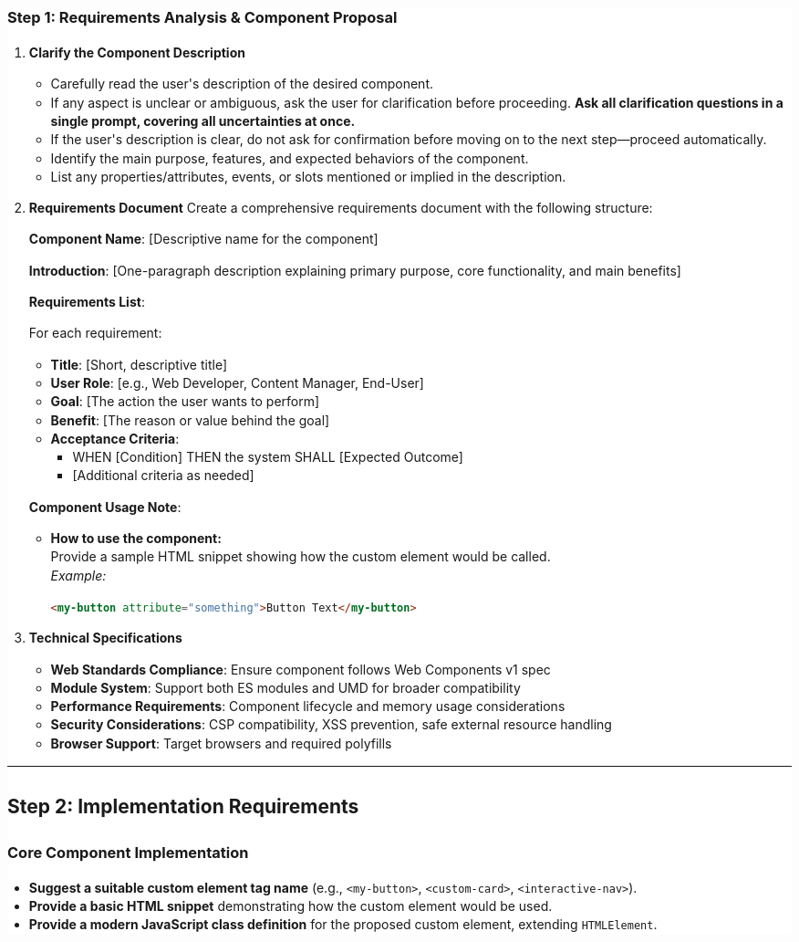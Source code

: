 ### Step 1: Requirements Analysis & Component Proposal

1. **Clarify the Component Description**
   - Carefully read the user's description of the desired component.
   - If any aspect is unclear or ambiguous, ask the user for clarification before proceeding. **Ask all clarification questions in a single prompt, covering all uncertainties at once.**
   - If the user's description is clear, do not ask for confirmation before moving on to the next step—proceed automatically.
   - Identify the main purpose, features, and expected behaviors of the component.
   - List any properties/attributes, events, or slots mentioned or implied in the description.

2. **Requirements Document**
   Create a comprehensive requirements document with the following structure:

   **Component Name**: [Descriptive name for the component]

   **Introduction**: [One-paragraph description explaining primary purpose, core functionality, and main benefits]

   **Requirements List**:

   For each requirement:
   - **Title**: [Short, descriptive title]
   - **User Role**: [e.g., Web Developer, Content Manager, End-User]
   - **Goal**: [The action the user wants to perform]
   - **Benefit**: [The reason or value behind the goal]
   - **Acceptance Criteria**:
     - WHEN [Condition] THEN the system SHALL [Expected Outcome]
     - [Additional criteria as needed]

   **Component Usage Note**:
   - **How to use the component:**  
     Provide a sample HTML snippet showing how the custom element would be called.  
     *Example:*  
     ```html
     <my-button attribute="something">Button Text</my-button>
     ```

3. **Technical Specifications**
   - **Web Standards Compliance**: Ensure component follows Web Components v1 spec
   - **Module System**: Support both ES modules and UMD for broader compatibility
   - **Performance Requirements**: Component lifecycle and memory usage considerations
   - **Security Considerations**: CSP compatibility, XSS prevention, safe external resource handling
   - **Browser Support**: Target browsers and required polyfills

---

## Step 2: Implementation Requirements

### Core Component Implementation

- **Suggest a suitable custom element tag name** (e.g., `<my-button>`, `<custom-card>`, `<interactive-nav>`).
- **Provide a basic HTML snippet** demonstrating how the custom element would be used.
- **Provide a modern JavaScript class definition** for the proposed custom element, extending `HTMLElement`.
